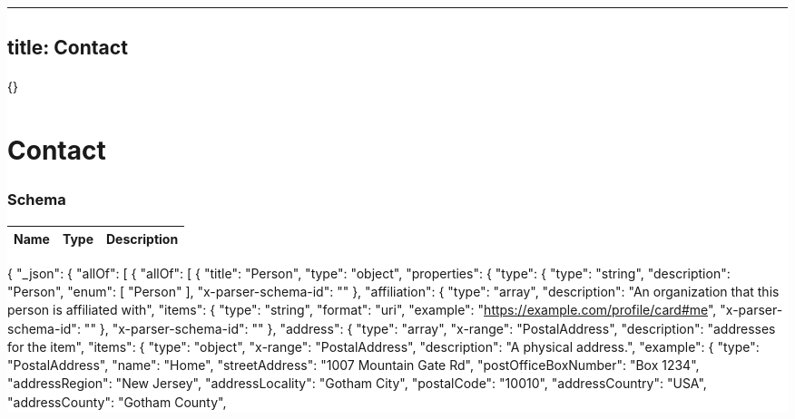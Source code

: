 

---
title: Contact
---

{}


# Contact





### Schema

| Name | Type | Description |
|:-----| :--- | :---------- |

{
  "_json": {
    "allOf": [
      {
        "allOf": [
          {
            "title": "Person",
            "type": "object",
            "properties": {
              "type": {
                "type": "string",
                "description": "Person",
                "enum": [
                  "Person"
                ],
                "x-parser-schema-id": "<anonymous-schema-221>"
              },
              "affiliation": {
                "type": "array",
                "description": "An organization that this person is affiliated with",
                "items": {
                  "type": "string",
                  "format": "uri",
                  "example": "https://example.com/profile/card#me",
                  "x-parser-schema-id": "<anonymous-schema-223>"
                },
                "x-parser-schema-id": "<anonymous-schema-222>"
              },
              "address": {
                "type": "array",
                "x-range": "PostalAddress",
                "description": "addresses for the item",
                "items": {
                  "type": "object",
                  "x-range": "PostalAddress",
                  "description": "A physical address.",
                  "example": {
                    "type": "PostalAddress",
                    "name": "Home",
                    "streetAddress": "1007 Mountain Gate Rd",
                    "postOfficeBoxNumber": "Box 1234",
                    "addressRegion": "New Jersey",
                    "addressLocality": "Gotham City",
                    "postalCode": "10010",
                    "addressCountry": "USA",
                    "addressCounty": "Gotham County",